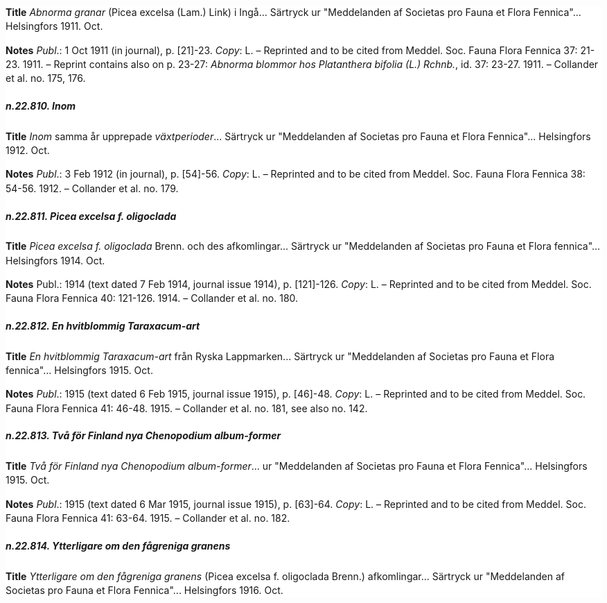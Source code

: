 **Title**
*Abnorma granar* (Picea excelsa (Lam.) Link) i Ingå... Särtryck ur "Meddelanden af Societas pro Fauna et Flora Fennica"... Helsingfors 1911. Oct.

**Notes**
*Publ*.: 1 Oct 1911 (in journal), p. \[21\]-23. *Copy*: L. – Reprinted and to be cited from Meddel. Soc. Fauna Flora Fennica 37: 21-23. 1911. – Reprint contains also on p. 23-27: *Abnorma blommor hos Platanthera bifolia (L.) Rchnb.*, id. 37: 23-27. 1911. – Collander et al. no. 175, 176.

##### n.22.810. Inom

**Title**
*Inom* samma år upprepade *växtperioder*... Särtryck ur "Meddelanden af Societas pro Fauna et Flora Fennica"... Helsingfors 1912. Oct.

**Notes**
*Publ*.: 3 Feb 1912 (in journal), p. \[54\]-56. *Copy*: L. – Reprinted and to be cited from Meddel. Soc. Fauna Flora Fennica 38: 54-56. 1912. – Collander et al. no. 179.

##### n.22.811. Picea excelsa f. oligoclada

**Title**
*Picea excelsa f. oligoclada* Brenn. och des afkomlingar... Särtryck ur "Meddelanden af Societas pro Fauna et Flora fennica"... Helsingfors 1914. Oct.

**Notes**
Publ.: 1914 (text dated 7 Feb 1914, journal issue 1914), p. \[121\]-126. *Copy*: L. – Reprinted and to be cited from Meddel. Soc. Fauna Flora Fennica 40: 121-126. 1914. – Collander et al. no. 180.

##### n.22.812. En hvitblommig Taraxacum-art

**Title**
*En hvitblommig Taraxacum-art* från Ryska Lappmarken... Särtryck ur "Meddelanden af Societas pro Fauna et Flora fennica"... Helsingfors 1915. Oct.

**Notes**
*Publ*.: 1915 (text dated 6 Feb 1915, journal issue 1915), p. \[46\]-48. *Copy*: L. – Reprinted and to be cited from Meddel. Soc. Fauna Flora Fennica 41: 46-48. 1915. – Collander et al. no. 181, see also no. 142.

##### n.22.813. Två för Finland nya Chenopodium album-former

**Title**
*Två för Finland nya Chenopodium album-former*... ur "Meddelanden af Societas pro Fauna et Flora Fennica"... Helsingfors 1915. Oct.

**Notes**
*Publ*.: 1915 (text dated 6 Mar 1915, journal issue 1915), p. \[63\]-64. *Copy*: L. – Reprinted and to be cited from Meddel. Soc. Fauna Flora Fennica 41: 63-64. 1915. – Collander et al. no. 182.

##### n.22.814. Ytterligare om den fågreniga granens

**Title**
*Ytterligare om den fågreniga granens* (Picea excelsa f. oligoclada Brenn.) afkomlingar... Särtryck ur "Meddelanden af Societas pro Fauna et Flora Fennica"... Helsingfors 1916. Oct.
